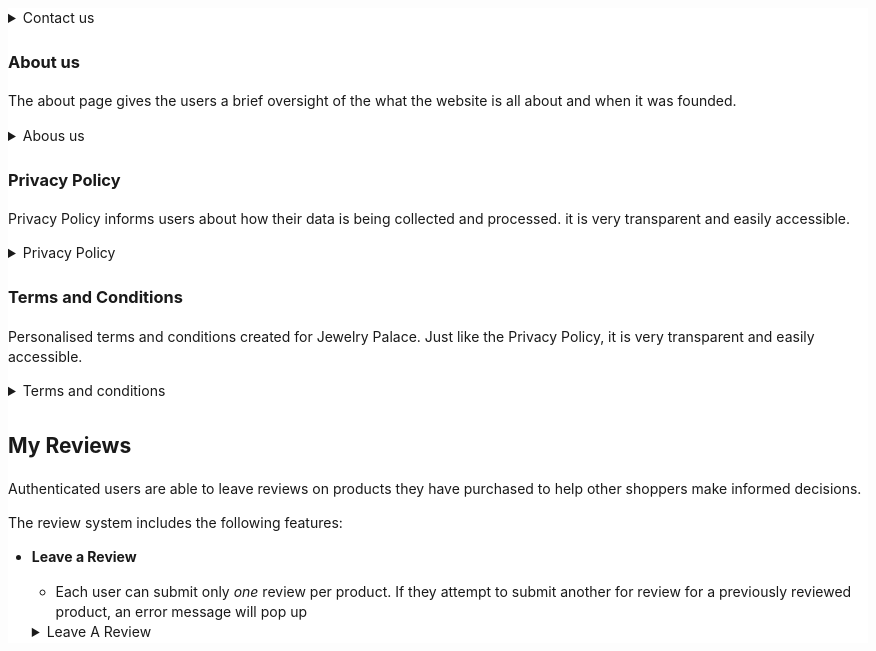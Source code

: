 
<details><summary>Contact us</summary></details>


### About us

The about page gives the users a brief oversight of the what the website is all about and when it was founded. 


<details><summary>Abous us</summary></details>


### Privacy Policy

Privacy Policy informs users about how their data is being collected and processed. it is very transparent and easily accessible. 


<details><summary>Privacy Policy</summary></details>


### Terms and Conditions

Personalised terms and conditions created for Jewelry Palace. Just like the Privacy Policy, it is very transparent and easily accessible. 


<details><summary>Terms and conditions</summary></details>


## My Reviews

Authenticated users are able to leave reviews on products they have purchased to help other shoppers make informed decisions.

The review system includes the following features:

  * <strong>Leave a Review</strong>
    - Each user can submit only *one* review per product. If they attempt to submit another for review for a previously reviewed product, an error message will pop up

    <details>
      <summary>Leave A Review</summary>

      ![](docs/leaveareview.png)
